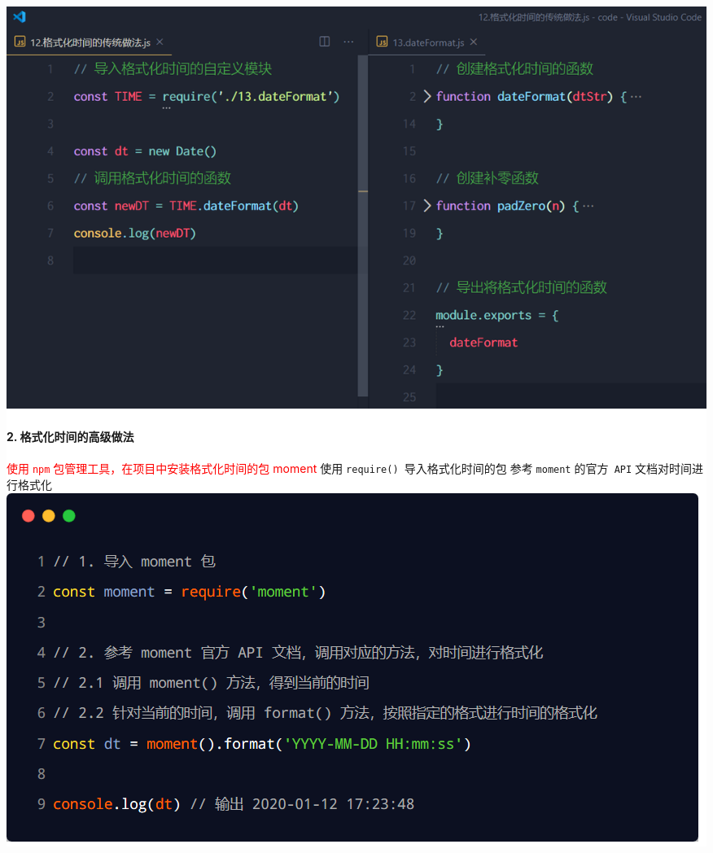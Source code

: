 <img src="images/007.png"/>

#### 2. 格式化时间的高级做法
<font color="red">使用 `npm` 包管理工具，在项目中安装格式化时间的包 moment</font>
使用 `require() `导入格式化时间的包
参考 `moment` 的官方` API` 文档对时间进行格式化
<img src="images/008.png"/>
